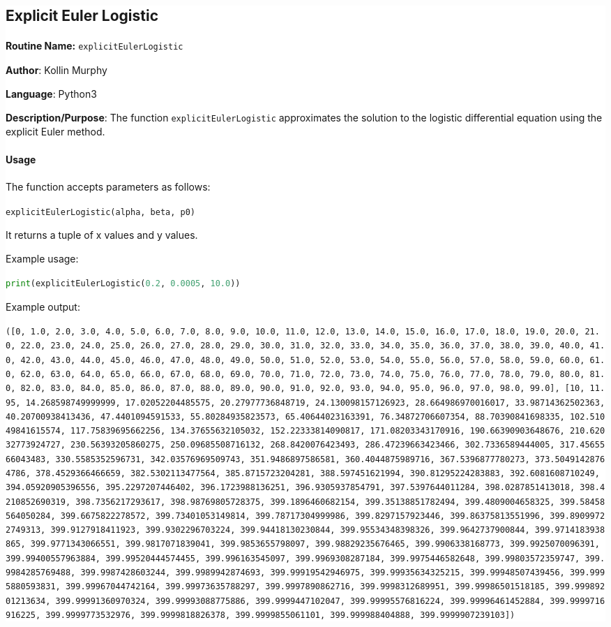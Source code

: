 
## Explicit Euler Logistic

**Routine Name:** `explicitEulerLogistic`

**Author**: Kollin Murphy

**Language**: Python3

**Description/Purpose**: The function `explicitEulerLogistic` approximates the solution to the logistic differential equation using the explicit Euler method.

#### Usage

The function accepts parameters as follows:

```python
explicitEulerLogistic(alpha, beta, p0)
```

It returns a tuple of x values and y values.

Example usage:

```python
print(explicitEulerLogistic(0.2, 0.0005, 10.0))
```

Example output:

```
([0, 1.0, 2.0, 3.0, 4.0, 5.0, 6.0, 7.0, 8.0, 9.0, 10.0, 11.0, 12.0, 13.0, 14.0, 15.0, 16.0, 17.0, 18.0, 19.0, 20.0, 21.0, 22.0, 23.0, 24.0, 25.0, 26.0, 27.0, 28.0, 29.0, 30.0, 31.0, 32.0, 33.0, 34.0, 35.0, 36.0, 37.0, 38.0, 39.0, 40.0, 41.0, 42.0, 43.0, 44.0, 45.0, 46.0, 47.0, 48.0, 49.0, 50.0, 51.0, 52.0, 53.0, 54.0, 55.0, 56.0, 57.0, 58.0, 59.0, 60.0, 61.0, 62.0, 63.0, 64.0, 65.0, 66.0, 67.0, 68.0, 69.0, 70.0, 71.0, 72.0, 73.0, 74.0, 75.0, 76.0, 77.0, 78.0, 79.0, 80.0, 81.0, 82.0, 83.0, 84.0, 85.0, 86.0, 87.0, 88.0, 89.0, 90.0, 91.0, 92.0, 93.0, 94.0, 95.0, 96.0, 97.0, 98.0, 99.0], [10, 11.95, 14.268598749999999, 17.02052204485575, 20.27977736848719, 24.130098157126923, 28.664986970016017, 33.98714362502363, 40.20700938413436, 47.4401094591533, 55.80284935823573, 65.40644023163391, 76.34872706607354, 88.70390841698335, 102.51049841615574, 117.75839695662256, 134.37655632105032, 152.22333814090817, 171.08203343170916, 190.66390903648676, 210.62032773924727, 230.56393205860275, 250.09685508716132, 268.8420076423493, 286.47239663423466, 302.7336589444005, 317.4565566043483, 330.5585352596731, 342.03576969509743, 351.9486897586581, 360.4044875989716, 367.5396877780273, 373.50491428764786, 378.4529366466659, 382.5302113477564, 385.8715723204281, 388.597451621994, 390.81295224283883, 392.6081608710249, 394.05920905396556, 395.2297207446402, 396.1723988136251, 396.9305937854791, 397.5397644011284, 398.0287851413018, 398.4210852690319, 398.7356217293617, 398.98769805728375, 399.1896460682154, 399.35138851782494, 399.4809004658325, 399.58458564050284, 399.6675822278572, 399.73401053149814, 399.78717304999986, 399.8297157923446, 399.86375813551996, 399.89099722749313, 399.9127918411923, 399.9302296703224, 399.94418130230844, 399.95534348398326, 399.9642737900844, 399.9714183938865, 399.9771343066551, 399.9817071839041, 399.9853655798097, 399.98829235676465, 399.9906338168773, 399.9925070096391, 399.99400557963884, 399.99520444574455, 399.996163545097, 399.9969308287184, 399.9975446582648, 399.99803572359747, 399.9984285769488, 399.9987428603244, 399.9989942874693, 399.99919542946975, 399.99935634325215, 399.99948507439456, 399.9995880593831, 399.99967044742164, 399.99973635788297, 399.9997890862716, 399.9998312689951, 399.99986501518185, 399.99989201213634, 399.99991360970324, 399.99993088775886, 399.9999447102047, 399.99995576816224, 399.99996461452884, 399.9999716916225, 399.9999773532976, 399.9999818826378, 399.9999855061101, 399.999988404888, 399.9999907239103])
```
